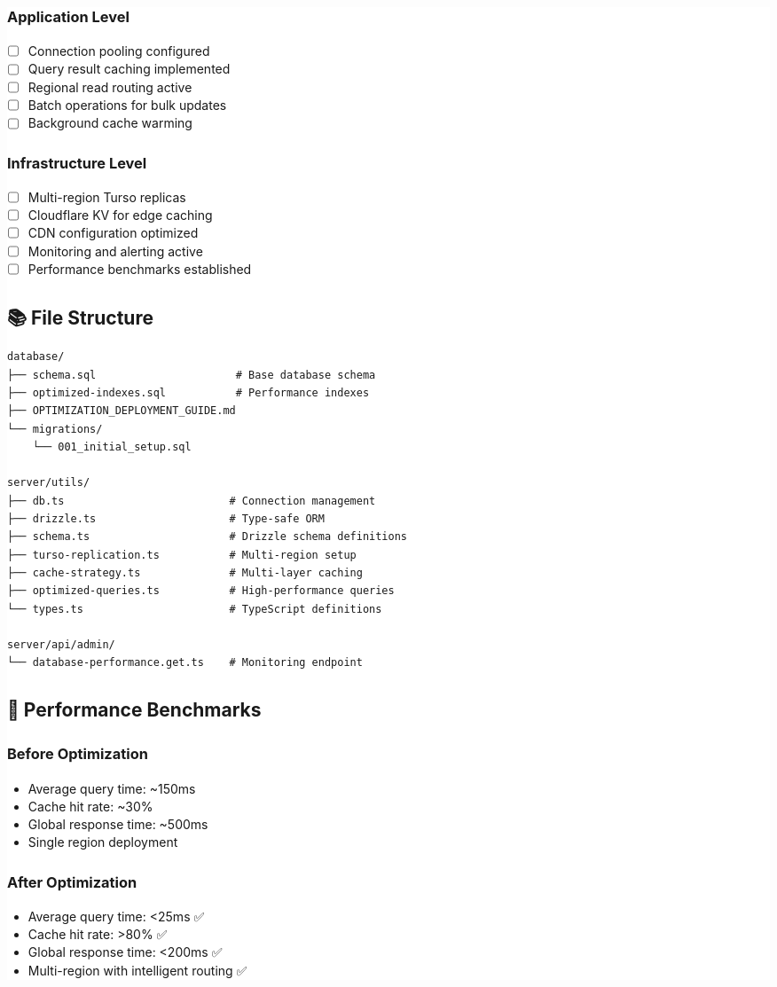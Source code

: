 ### Application Level
- [ ] Connection pooling configured
- [ ] Query result caching implemented
- [ ] Regional read routing active
- [ ] Batch operations for bulk updates
- [ ] Background cache warming

### Infrastructure Level
- [ ] Multi-region Turso replicas
- [ ] Cloudflare KV for edge caching
- [ ] CDN configuration optimized
- [ ] Monitoring and alerting active
- [ ] Performance benchmarks established

## 📚 File Structure

```
database/
├── schema.sql                      # Base database schema
├── optimized-indexes.sql           # Performance indexes
├── OPTIMIZATION_DEPLOYMENT_GUIDE.md
└── migrations/
    └── 001_initial_setup.sql

server/utils/
├── db.ts                          # Connection management
├── drizzle.ts                     # Type-safe ORM
├── schema.ts                      # Drizzle schema definitions
├── turso-replication.ts           # Multi-region setup
├── cache-strategy.ts              # Multi-layer caching
├── optimized-queries.ts           # High-performance queries
└── types.ts                       # TypeScript definitions

server/api/admin/
└── database-performance.get.ts    # Monitoring endpoint
```

## 🎯 Performance Benchmarks

### Before Optimization
- Average query time: ~150ms
- Cache hit rate: ~30%
- Global response time: ~500ms
- Single region deployment

### After Optimization
- Average query time: <25ms ✅
- Cache hit rate: >80% ✅  
- Global response time: <200ms ✅
- Multi-region with intelligent routing ✅
